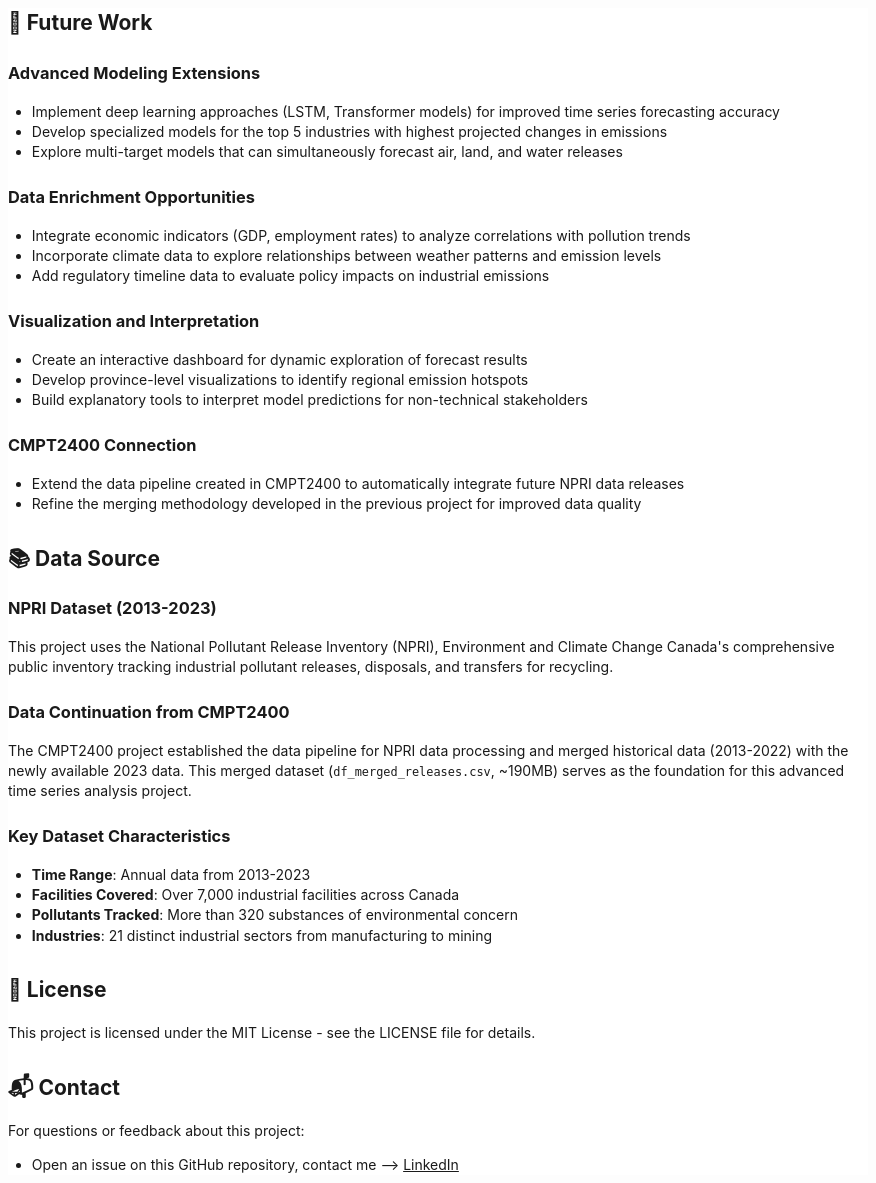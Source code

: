 ## 🔄 Future Work

### Advanced Modeling Extensions
- Implement deep learning approaches (LSTM, Transformer models) for improved time series forecasting accuracy
- Develop specialized models for the top 5 industries with highest projected changes in emissions
- Explore multi-target models that can simultaneously forecast air, land, and water releases

### Data Enrichment Opportunities
- Integrate economic indicators (GDP, employment rates) to analyze correlations with pollution trends
- Incorporate climate data to explore relationships between weather patterns and emission levels
- Add regulatory timeline data to evaluate policy impacts on industrial emissions

### Visualization and Interpretation
- Create an interactive dashboard for dynamic exploration of forecast results
- Develop province-level visualizations to identify regional emission hotspots
- Build explanatory tools to interpret model predictions for non-technical stakeholders

### CMPT2400 Connection
- Extend the data pipeline created in CMPT2400 to automatically integrate future NPRI data releases
- Refine the merging methodology developed in the previous project for improved data quality

## 📚 Data Source

### NPRI Dataset (2013-2023)
This project uses the National Pollutant Release Inventory (NPRI), Environment and Climate Change Canada's comprehensive public inventory tracking industrial pollutant releases, disposals, and transfers for recycling.

### Data Continuation from CMPT2400
The CMPT2400 project established the data pipeline for NPRI data processing and merged historical data (2013-2022) with the newly available 2023 data. This merged dataset (`df_merged_releases.csv`, ~190MB) serves as the foundation for this advanced time series analysis project.

### Key Dataset Characteristics
- **Time Range**: Annual data from 2013-2023
- **Facilities Covered**: Over 7,000 industrial facilities across Canada
- **Pollutants Tracked**: More than 320 substances of environmental concern
- **Industries**: 21 distinct industrial sectors from manufacturing to mining

## 📃 License

This project is licensed under the MIT License - see the LICENSE file for details.

## 📬 Contact

For questions or feedback about this project:
- Open an issue on this GitHub repository, contact me --> [LinkedIn](https://linkedin.com/in/almasoria)
